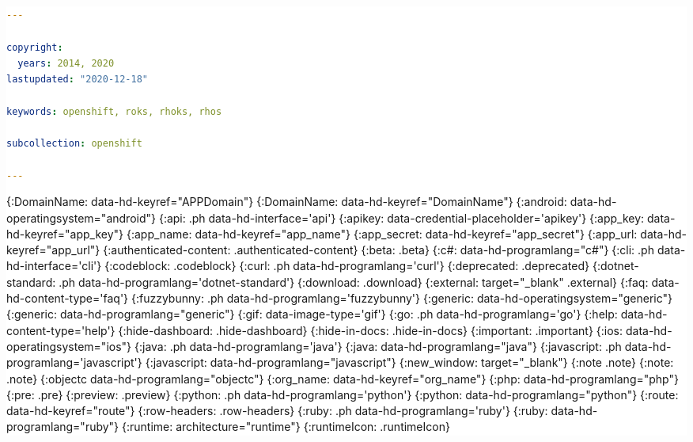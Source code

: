 ```yaml
---

copyright:
  years: 2014, 2020
lastupdated: "2020-12-18"

keywords: openshift, roks, rhoks, rhos

subcollection: openshift

---
```


{:DomainName: data-hd-keyref="APPDomain"}
{:DomainName: data-hd-keyref="DomainName"}
{:android: data-hd-operatingsystem="android"}
{:api: .ph data-hd-interface='api'}
{:apikey: data-credential-placeholder='apikey'}
{:app_key: data-hd-keyref="app_key"}
{:app_name: data-hd-keyref="app_name"}
{:app_secret: data-hd-keyref="app_secret"}
{:app_url: data-hd-keyref="app_url"}
{:authenticated-content: .authenticated-content}
{:beta: .beta}
{:c#: data-hd-programlang="c#"}
{:cli: .ph data-hd-interface='cli'}
{:codeblock: .codeblock}
{:curl: .ph data-hd-programlang='curl'}
{:deprecated: .deprecated}
{:dotnet-standard: .ph data-hd-programlang='dotnet-standard'}
{:download: .download}
{:external: target="_blank" .external}
{:faq: data-hd-content-type='faq'}
{:fuzzybunny: .ph data-hd-programlang='fuzzybunny'}
{:generic: data-hd-operatingsystem="generic"}
{:generic: data-hd-programlang="generic"}
{:gif: data-image-type='gif'}
{:go: .ph data-hd-programlang='go'}
{:help: data-hd-content-type='help'}
{:hide-dashboard: .hide-dashboard}
{:hide-in-docs: .hide-in-docs}
{:important: .important}
{:ios: data-hd-operatingsystem="ios"}
{:java: .ph data-hd-programlang='java'}
{:java: data-hd-programlang="java"}
{:javascript: .ph data-hd-programlang='javascript'}
{:javascript: data-hd-programlang="javascript"}
{:new_window: target="_blank"}
{:note .note}
{:note: .note}
{:objectc data-hd-programlang="objectc"}
{:org_name: data-hd-keyref="org_name"}
{:php: data-hd-programlang="php"}
{:pre: .pre}
{:preview: .preview}
{:python: .ph data-hd-programlang='python'}
{:python: data-hd-programlang="python"}
{:route: data-hd-keyref="route"}
{:row-headers: .row-headers}
{:ruby: .ph data-hd-programlang='ruby'}
{:ruby: data-hd-programlang="ruby"}
{:runtime: architecture="runtime"}
{:runtimeIcon: .runtimeIcon}